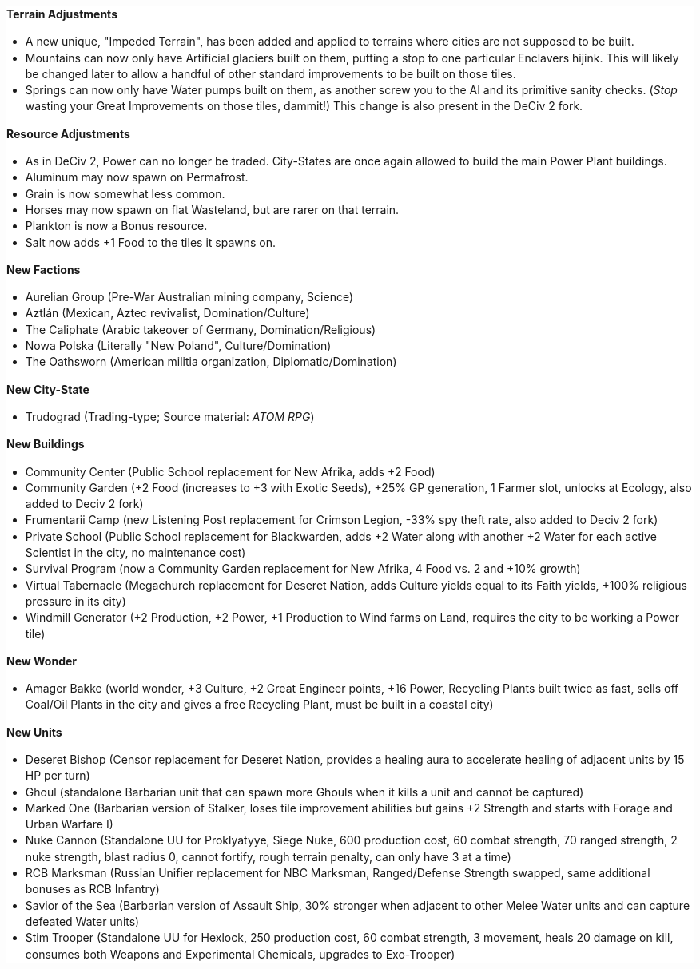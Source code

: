 **Terrain Adjustments**
- A new unique, "Impeded Terrain", has been added and applied to terrains where cities are not supposed to be built.
- Mountains can now only have Artificial glaciers built on them, putting a stop to one particular Enclavers hijink. This will likely be changed later to allow a handful of other standard improvements to be built on those tiles.
- Springs can now only have Water pumps built on them, as another screw you to the AI and its primitive sanity checks. (*Stop* wasting your Great Improvements on those tiles, dammit!) This change is also present in the DeCiv 2 fork.

**Resource Adjustments**
- As in DeCiv 2, Power can no longer be traded. City-States are once again allowed to build the main Power Plant buildings.
- Aluminum may now spawn on Permafrost.
- Grain is now somewhat less common.
- Horses may now spawn on flat Wasteland, but are rarer on that terrain.
- Plankton is now a Bonus resource.
- Salt now adds +1 Food to the tiles it spawns on.

**New Factions**
- Aurelian Group (Pre-War Australian mining company, Science)
- Aztlán (Mexican, Aztec revivalist, Domination/Culture)
- The Caliphate (Arabic takeover of Germany, Domination/Religious)
- Nowa Polska (Literally "New Poland", Culture/Domination)
- The Oathsworn (American militia organization, Diplomatic/Domination)

**New City-State**
- Trudograd (Trading-type; Source material: *ATOM RPG*)

**New Buildings**
- Community Center (Public School replacement for New Afrika, adds +2 Food)
- Community Garden (+2 Food (increases to +3 with Exotic Seeds), +25% GP generation, 1 Farmer slot, unlocks at Ecology, also added to Deciv 2 fork)
- Frumentarii Camp (new Listening Post replacement for Crimson Legion, -33% spy theft rate, also added to Deciv 2 fork)
- Private School (Public School replacement for Blackwarden, adds +2 Water along with another +2 Water for each active Scientist in the city, no maintenance cost)
- Survival Program (now a Community Garden replacement for New Afrika, 4 Food vs. 2 and +10% growth)
- Virtual Tabernacle (Megachurch replacement for Deseret Nation, adds Culture yields equal to its Faith yields, +100% religious pressure in its city)
- Windmill Generator (+2 Production, +2 Power, +1 Production to Wind farms on Land, requires the city to be working a Power tile)

**New Wonder**
- Amager Bakke (world wonder, +3 Culture, +2 Great Engineer points, +16 Power, Recycling Plants built twice as fast, sells off Coal/Oil Plants in the city and gives a free Recycling Plant, must be built in a coastal city)

**New Units**
- Deseret Bishop (Censor replacement for Deseret Nation, provides a healing aura to accelerate healing of adjacent units by 15 HP per turn)
- Ghoul (standalone Barbarian unit that can spawn more Ghouls when it kills a unit and cannot be captured)
- Marked One (Barbarian version of Stalker, loses tile improvement abilities but gains +2 Strength and starts with Forage and Urban Warfare I)
- Nuke Cannon (Standalone UU for Proklyatyye, Siege Nuke, 600 production cost, 60 combat strength, 70 ranged strength, 2 nuke strength, blast radius 0, cannot fortify, rough terrain penalty, can only have 3 at a time)
- RCB Marksman (Russian Unifier replacement for NBC Marksman, Ranged/Defense Strength swapped, same additional bonuses as RCB Infantry)
- Savior of the Sea (Barbarian version of Assault Ship, 30% stronger when adjacent to other Melee Water units and can capture defeated Water units)
- Stim Trooper (Standalone UU for Hexlock, 250 production cost, 60 combat strength, 3 movement, heals 20 damage on kill, consumes both Weapons and Experimental Chemicals, upgrades to Exo-Trooper)
